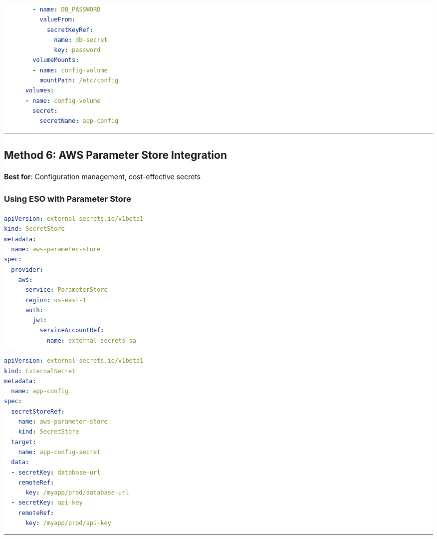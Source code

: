 ```yaml
        - name: DB_PASSWORD
          valueFrom:
            secretKeyRef:
              name: db-secret
              key: password
        volumeMounts:
        - name: config-volume
          mountPath: /etc/config
      volumes:
      - name: config-volume
        secret:
          secretName: app-config
```

---

## Method 6: AWS Parameter Store Integration

**Best for**: Configuration management, cost-effective secrets

### Using ESO with Parameter Store

```yaml
apiVersion: external-secrets.io/v1beta1
kind: SecretStore
metadata:
  name: aws-parameter-store
spec:
  provider:
    aws:
      service: ParameterStore
      region: us-east-1
      auth:
        jwt:
          serviceAccountRef:
            name: external-secrets-sa
---
apiVersion: external-secrets.io/v1beta1
kind: ExternalSecret
metadata:
  name: app-config
spec:
  secretStoreRef:
    name: aws-parameter-store
    kind: SecretStore
  target:
    name: app-config-secret
  data:
  - secretKey: database-url
    remoteRef:
      key: /myapp/prod/database-url
  - secretKey: api-key
    remoteRef:
      key: /myapp/prod/api-key
```

---